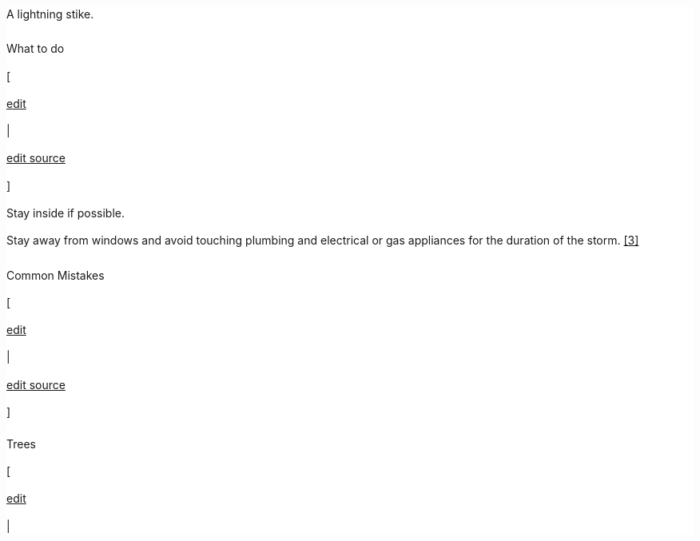  A lightning stike.
 

### 

 What to do
 


 [
 
[edit](/w/index.php?title=Natural_Disasters/Thunderstorm&veaction=edit&section=T-5 "Edit section: What to do") 

 |
 
[edit source](/w/index.php?title=Natural_Disasters/Thunderstorm&action=edit&section=T-5 "Edit section: What to do") 

 ]



 Stay inside if possible.
 



 Stay away from windows and avoid touching plumbing and electrical or gas appliances for the duration of the storm.
 [[3]](#cite_note-NOAA_Lightning_Myths-8)



### 

 Common Mistakes
 


 [
 
[edit](/w/index.php?title=Natural_Disasters/Thunderstorm&veaction=edit&section=T-6 "Edit section: Common Mistakes") 

 |
 
[edit source](/w/index.php?title=Natural_Disasters/Thunderstorm&action=edit&section=T-6 "Edit section: Common Mistakes") 

 ]


#### 

 Trees
 


 [
 
[edit](/w/index.php?title=Natural_Disasters/Thunderstorm&veaction=edit&section=T-7 "Edit section: Trees") 

 |
 